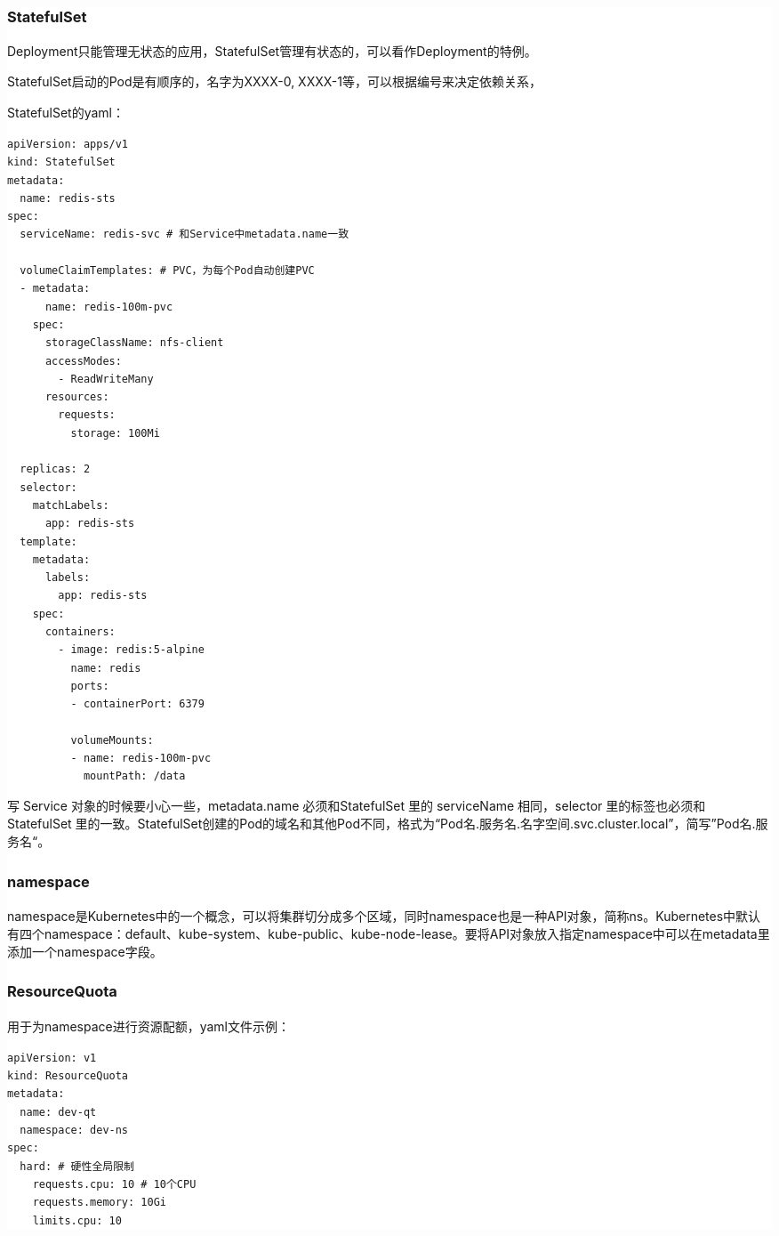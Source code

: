 ### StatefulSet
Deployment只能管理无状态的应用，StatefulSet管理有状态的，可以看作Deployment的特例。

StatefulSet启动的Pod是有顺序的，名字为XXXX-0, XXXX-1等，可以根据编号来决定依赖关系，

StatefulSet的yaml：
```
apiVersion: apps/v1
kind: StatefulSet
metadata:
  name: redis-sts
spec:
  serviceName: redis-svc # 和Service中metadata.name一致

  volumeClaimTemplates: # PVC，为每个Pod自动创建PVC
  - metadata:
      name: redis-100m-pvc
    spec:
      storageClassName: nfs-client
      accessModes:
        - ReadWriteMany
      resources:
        requests:
          storage: 100Mi

  replicas: 2
  selector:
    matchLabels:
      app: redis-sts
  template:
    metadata:
      labels:
        app: redis-sts
    spec:
      containers:
        - image: redis:5-alpine
          name: redis
          ports:
          - containerPort: 6379

          volumeMounts:
          - name: redis-100m-pvc
            mountPath: /data
```
写 Service 对象的时候要小心一些，metadata.name 必须和StatefulSet 里的 serviceName 相同，selector 里的标签也必须和 StatefulSet 里的一致。StatefulSet创建的Pod的域名和其他Pod不同，格式为“Pod名.服务名.名字空间.svc.cluster.local”，简写”Pod名.服务名“。

### namespace
namespace是Kubernetes中的一个概念，可以将集群切分成多个区域，同时namespace也是一种API对象，简称ns。Kubernetes中默认有四个namespace：default、kube-system、kube-public、kube-node-lease。要将API对象放入指定namespace中可以在metadata里添加一个namespace字段。

### ResourceQuota
用于为namespace进行资源配额，yaml文件示例：
```
apiVersion: v1
kind: ResourceQuota
metadata:
  name: dev-qt
  namespace: dev-ns
spec:
  hard: # 硬性全局限制
    requests.cpu: 10 # 10个CPU
    requests.memory: 10Gi
    limits.cpu: 10
```